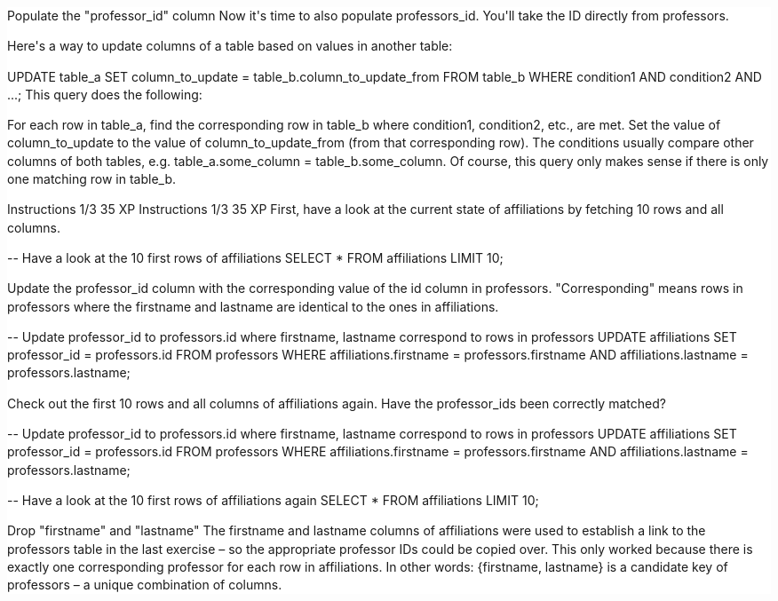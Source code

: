 Populate the "professor_id" column
Now it's time to also populate professors_id. You'll take the ID directly from professors.

Here's a way to update columns of a table based on values in another table:

UPDATE table_a
SET column_to_update = table_b.column_to_update_from
FROM table_b
WHERE condition1 AND condition2 AND ...;
This query does the following:

For each row in table_a, find the corresponding row in table_b where condition1, condition2, etc., are met.
Set the value of column_to_update to the value of column_to_update_from (from that corresponding row).
The conditions usually compare other columns of both tables, e.g. table_a.some_column = table_b.some_column. Of course, this query only makes sense if there is only one matching row in table_b.

Instructions 1/3
35 XP
Instructions 1/3
35 XP
First, have a look at the current state of affiliations by fetching 10 rows and all columns.

-- Have a look at the 10 first rows of affiliations
SELECT * FROM affiliations LIMIT 10;


Update the professor_id column with the corresponding value of the id column in professors.
"Corresponding" means rows in professors where the firstname and lastname are identical to the ones in affiliations.

-- Update professor_id to professors.id where firstname, lastname correspond to rows in professors
UPDATE affiliations
SET professor_id = professors.id
FROM professors
WHERE affiliations.firstname = professors.firstname AND affiliations.lastname = professors.lastname;


Check out the first 10 rows and all columns of affiliations again. Have the professor_ids been correctly matched?

-- Update professor_id to professors.id where firstname, lastname correspond to rows in professors
UPDATE affiliations
SET professor_id = professors.id
FROM professors
WHERE affiliations.firstname = professors.firstname AND affiliations.lastname = professors.lastname;

-- Have a look at the 10 first rows of affiliations again
SELECT * FROM affiliations LIMIT 10;



Drop "firstname" and "lastname"
The firstname and lastname columns of affiliations were used to establish a link to the professors table in the last exercise – so the appropriate professor IDs could be copied over. This only worked because there is exactly one corresponding professor for each row in affiliations. In other words: {firstname, lastname} is a candidate key of professors – a unique combination of columns.
